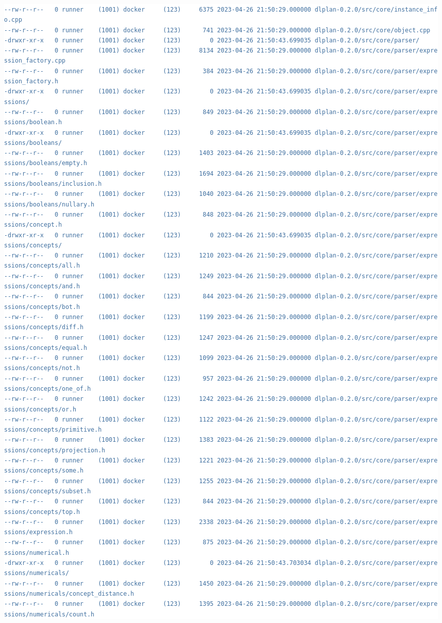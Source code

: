 ```diff
--rw-r--r--   0 runner    (1001) docker     (123)     6375 2023-04-26 21:50:29.000000 dlplan-0.2.0/src/core/instance_info.cpp
--rw-r--r--   0 runner    (1001) docker     (123)      741 2023-04-26 21:50:29.000000 dlplan-0.2.0/src/core/object.cpp
-drwxr-xr-x   0 runner    (1001) docker     (123)        0 2023-04-26 21:50:43.699035 dlplan-0.2.0/src/core/parser/
--rw-r--r--   0 runner    (1001) docker     (123)     8134 2023-04-26 21:50:29.000000 dlplan-0.2.0/src/core/parser/expression_factory.cpp
--rw-r--r--   0 runner    (1001) docker     (123)      384 2023-04-26 21:50:29.000000 dlplan-0.2.0/src/core/parser/expression_factory.h
-drwxr-xr-x   0 runner    (1001) docker     (123)        0 2023-04-26 21:50:43.699035 dlplan-0.2.0/src/core/parser/expressions/
--rw-r--r--   0 runner    (1001) docker     (123)      849 2023-04-26 21:50:29.000000 dlplan-0.2.0/src/core/parser/expressions/boolean.h
-drwxr-xr-x   0 runner    (1001) docker     (123)        0 2023-04-26 21:50:43.699035 dlplan-0.2.0/src/core/parser/expressions/booleans/
--rw-r--r--   0 runner    (1001) docker     (123)     1403 2023-04-26 21:50:29.000000 dlplan-0.2.0/src/core/parser/expressions/booleans/empty.h
--rw-r--r--   0 runner    (1001) docker     (123)     1694 2023-04-26 21:50:29.000000 dlplan-0.2.0/src/core/parser/expressions/booleans/inclusion.h
--rw-r--r--   0 runner    (1001) docker     (123)     1040 2023-04-26 21:50:29.000000 dlplan-0.2.0/src/core/parser/expressions/booleans/nullary.h
--rw-r--r--   0 runner    (1001) docker     (123)      848 2023-04-26 21:50:29.000000 dlplan-0.2.0/src/core/parser/expressions/concept.h
-drwxr-xr-x   0 runner    (1001) docker     (123)        0 2023-04-26 21:50:43.699035 dlplan-0.2.0/src/core/parser/expressions/concepts/
--rw-r--r--   0 runner    (1001) docker     (123)     1210 2023-04-26 21:50:29.000000 dlplan-0.2.0/src/core/parser/expressions/concepts/all.h
--rw-r--r--   0 runner    (1001) docker     (123)     1249 2023-04-26 21:50:29.000000 dlplan-0.2.0/src/core/parser/expressions/concepts/and.h
--rw-r--r--   0 runner    (1001) docker     (123)      844 2023-04-26 21:50:29.000000 dlplan-0.2.0/src/core/parser/expressions/concepts/bot.h
--rw-r--r--   0 runner    (1001) docker     (123)     1199 2023-04-26 21:50:29.000000 dlplan-0.2.0/src/core/parser/expressions/concepts/diff.h
--rw-r--r--   0 runner    (1001) docker     (123)     1247 2023-04-26 21:50:29.000000 dlplan-0.2.0/src/core/parser/expressions/concepts/equal.h
--rw-r--r--   0 runner    (1001) docker     (123)     1099 2023-04-26 21:50:29.000000 dlplan-0.2.0/src/core/parser/expressions/concepts/not.h
--rw-r--r--   0 runner    (1001) docker     (123)      957 2023-04-26 21:50:29.000000 dlplan-0.2.0/src/core/parser/expressions/concepts/one_of.h
--rw-r--r--   0 runner    (1001) docker     (123)     1242 2023-04-26 21:50:29.000000 dlplan-0.2.0/src/core/parser/expressions/concepts/or.h
--rw-r--r--   0 runner    (1001) docker     (123)     1122 2023-04-26 21:50:29.000000 dlplan-0.2.0/src/core/parser/expressions/concepts/primitive.h
--rw-r--r--   0 runner    (1001) docker     (123)     1383 2023-04-26 21:50:29.000000 dlplan-0.2.0/src/core/parser/expressions/concepts/projection.h
--rw-r--r--   0 runner    (1001) docker     (123)     1221 2023-04-26 21:50:29.000000 dlplan-0.2.0/src/core/parser/expressions/concepts/some.h
--rw-r--r--   0 runner    (1001) docker     (123)     1255 2023-04-26 21:50:29.000000 dlplan-0.2.0/src/core/parser/expressions/concepts/subset.h
--rw-r--r--   0 runner    (1001) docker     (123)      844 2023-04-26 21:50:29.000000 dlplan-0.2.0/src/core/parser/expressions/concepts/top.h
--rw-r--r--   0 runner    (1001) docker     (123)     2338 2023-04-26 21:50:29.000000 dlplan-0.2.0/src/core/parser/expressions/expression.h
--rw-r--r--   0 runner    (1001) docker     (123)      875 2023-04-26 21:50:29.000000 dlplan-0.2.0/src/core/parser/expressions/numerical.h
-drwxr-xr-x   0 runner    (1001) docker     (123)        0 2023-04-26 21:50:43.703034 dlplan-0.2.0/src/core/parser/expressions/numericals/
--rw-r--r--   0 runner    (1001) docker     (123)     1450 2023-04-26 21:50:29.000000 dlplan-0.2.0/src/core/parser/expressions/numericals/concept_distance.h
--rw-r--r--   0 runner    (1001) docker     (123)     1395 2023-04-26 21:50:29.000000 dlplan-0.2.0/src/core/parser/expressions/numericals/count.h
```